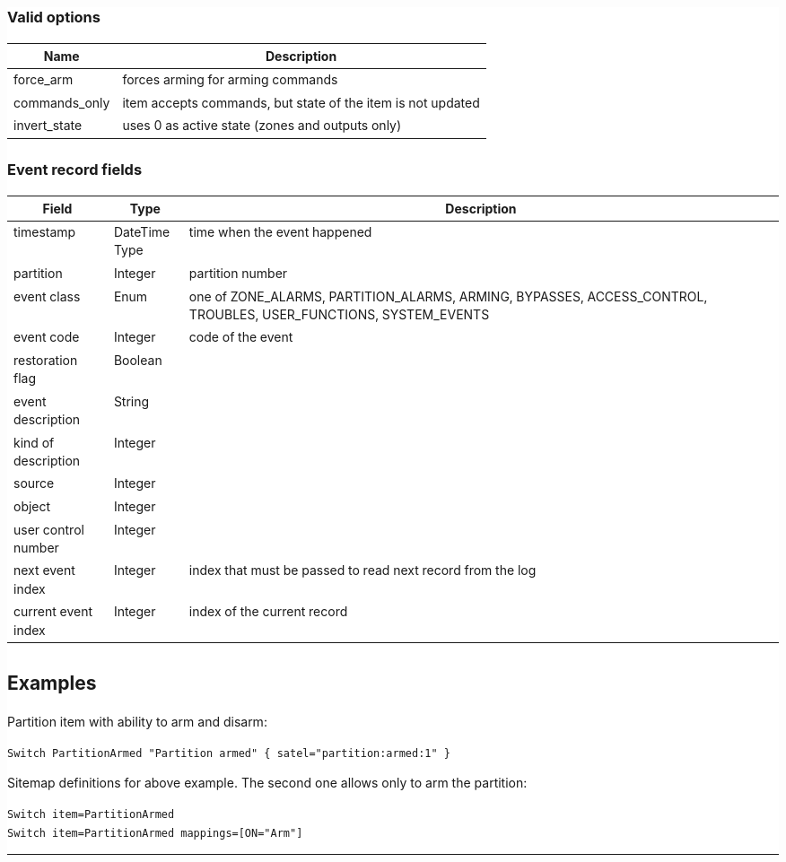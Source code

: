 
### Valid options

| Name | Description |
|------|-------------|
| force_arm | forces arming for arming commands |
| commands_only | item accepts commands, but state of the item is not updated |
| invert_state | uses 0 as active state (zones and outputs only) |


### Event record fields

| Field | Type | Description |
|-------|------|-------------|
| timestamp | DateTimeType | time when the event happened |
| partition | Integer | partition number |
| event class | Enum | one of ZONE_ALARMS, PARTITION_ALARMS, ARMING, BYPASSES, ACCESS_CONTROL, TROUBLES, USER_FUNCTIONS, SYSTEM_EVENTS |
| event code | Integer | code of the event |
| restoration flag | Boolean |  |
| event description | String |  |
| kind of description | Integer |  |
| source | Integer |  |
| object | Integer |  |
| user control number | Integer |  |
| next event index | Integer | index that must be passed to read next record from the log |
| current event index | Integer | index of the current record |


## Examples

Partition item with ability to arm and disarm:

```
Switch PartitionArmed "Partition armed" { satel="partition:armed:1" }
```

Sitemap definitions for above example. The second one allows only to arm the partition:

```
Switch item=PartitionArmed
Switch item=PartitionArmed mappings=[ON="Arm"]
```

***
